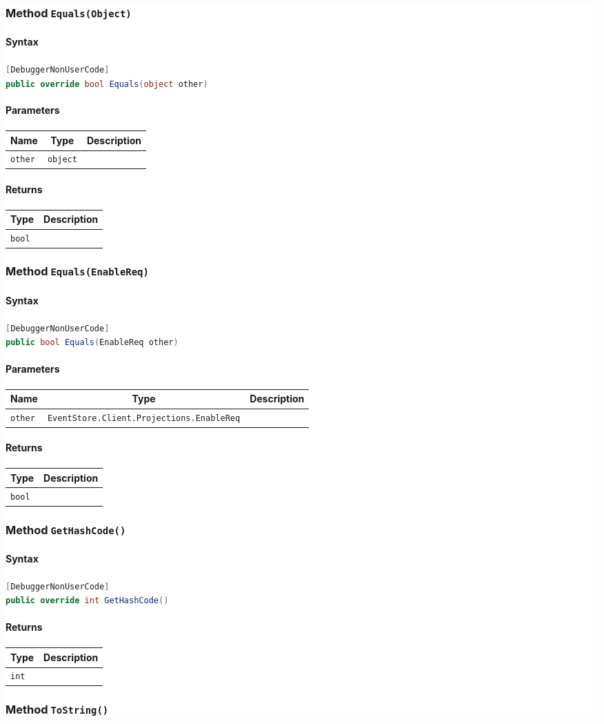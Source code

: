 
### Method `Equals(Object)`

#### Syntax
```csharp
[DebuggerNonUserCode]
public override bool Equals(object other)
```
#### Parameters
Name | Type | Description
--- | --- | ---
`other` | `object` | 

#### Returns
Type | Description
--- | ---
`bool` | 



### Method `Equals(EnableReq)`

#### Syntax
```csharp
[DebuggerNonUserCode]
public bool Equals(EnableReq other)
```
#### Parameters
Name | Type | Description
--- | --- | ---
`other` | `EventStore.Client.Projections.EnableReq` | 

#### Returns
Type | Description
--- | ---
`bool` | 



### Method `GetHashCode()`

#### Syntax
```csharp
[DebuggerNonUserCode]
public override int GetHashCode()
```
#### Returns
Type | Description
--- | ---
`int` | 



### Method `ToString()`
